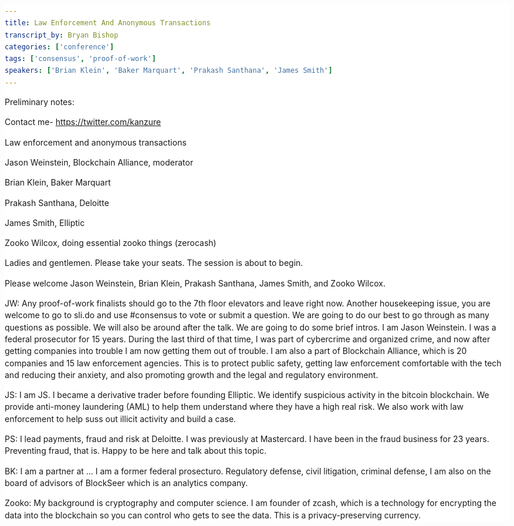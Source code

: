 ```yaml
---
title: Law Enforcement And Anonymous Transactions
transcript_by: Bryan Bishop
categories: ['conference']
tags: ['consensus', 'proof-of-work']
speakers: ['Brian Klein', 'Baker Marquart', 'Prakash Santhana', 'James Smith']
---
```


Preliminary notes:



Contact me- <https://twitter.com/kanzure>

Law enforcement and anonymous transactions

Jason Weinstein, Blockchain Alliance, moderator

Brian Klein, Baker Marquart

Prakash Santhana, Deloitte

James Smith, Elliptic

Zooko Wilcox, doing essential zooko things (zerocash)

Ladies and gentlemen. Please take your seats. The session is about to begin.

Please welcome Jason Weinstein, Brian Klein, Prakash Santhana, James Smith, and Zooko Wilcox.

JW: Any proof-of-work finalists should go to the 7th floor elevators and leave right now. Another housekeeping issue, you are welcome to go to sli.do and use #consensus to vote or submit a question. We are going to do our best to go through as many questions as possible. We will also be around after the talk. We are going to do some brief intros. I am Jason Weinstein. I was a federal prosecutor for 15 years. During the last third of that time, I was part of cybercrime and organized crime, and now after getting companies into trouble I am now getting them out of trouble. I am also a part of Blockchain Alliance, which is 20 companies and 15 law enforcement agencies. This is to protect public safety, getting law enforcement comfortable with the tech and reducing their anxiety, and also promoting growth and the legal and regulatory environment.

JS: I am JS. I became a derivative trader before founding Elliptic. We identify suspicious activity in the bitcoin blockchain. We provide anti-money laundering (AML) to help them understand where they have a high real risk. We also work with law enforcement to help suss out illicit activity and build a case.

PS: I lead payments, fraud and risk at Deloitte. I was previously at Mastercard. I have been in the fraud business for 23 years. Preventing fraud, that is. Happy to be here and talk about this topic.

BK: I am a partner at ... I am a former federal prosecturo. Regulatory defense, civil litigation, criminal defense, I am also on the board of advisors of BlockSeer which is an analytics company.

Zooko: My background is cryptography and computer science. I am founder of zcash, which is a technology for encrypting the data into the blockchain so you can control who gets to see the data. This is a privacy-preserving currency.
